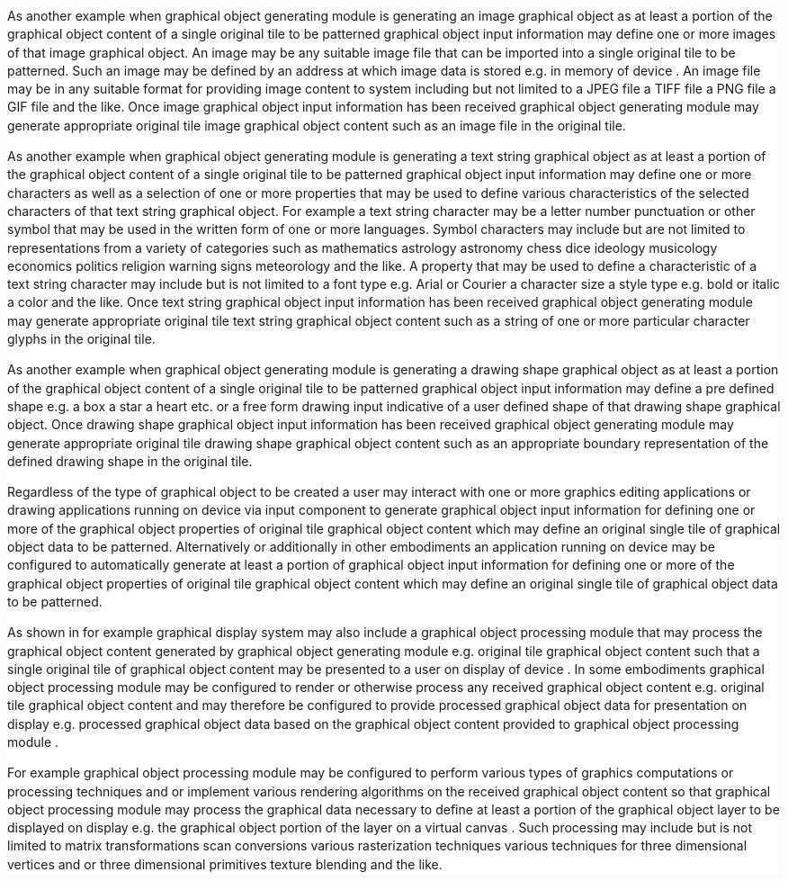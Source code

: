 As another example when graphical object generating module is generating an image graphical object as at least a portion of the graphical object content of a single original tile to be patterned graphical object input information may define one or more images of that image graphical object. An image may be any suitable image file that can be imported into a single original tile to be patterned. Such an image may be defined by an address at which image data is stored e.g. in memory of device . An image file may be in any suitable format for providing image content to system including but not limited to a JPEG file a TIFF file a PNG file a GIF file and the like. Once image graphical object input information has been received graphical object generating module may generate appropriate original tile image graphical object content such as an image file in the original tile.

As another example when graphical object generating module is generating a text string graphical object as at least a portion of the graphical object content of a single original tile to be patterned graphical object input information may define one or more characters as well as a selection of one or more properties that may be used to define various characteristics of the selected characters of that text string graphical object. For example a text string character may be a letter number punctuation or other symbol that may be used in the written form of one or more languages. Symbol characters may include but are not limited to representations from a variety of categories such as mathematics astrology astronomy chess dice ideology musicology economics politics religion warning signs meteorology and the like. A property that may be used to define a characteristic of a text string character may include but is not limited to a font type e.g. Arial or Courier a character size a style type e.g. bold or italic a color and the like. Once text string graphical object input information has been received graphical object generating module may generate appropriate original tile text string graphical object content such as a string of one or more particular character glyphs in the original tile.

As another example when graphical object generating module is generating a drawing shape graphical object as at least a portion of the graphical object content of a single original tile to be patterned graphical object input information may define a pre defined shape e.g. a box a star a heart etc. or a free form drawing input indicative of a user defined shape of that drawing shape graphical object. Once drawing shape graphical object input information has been received graphical object generating module may generate appropriate original tile drawing shape graphical object content such as an appropriate boundary representation of the defined drawing shape in the original tile.

Regardless of the type of graphical object to be created a user may interact with one or more graphics editing applications or drawing applications running on device via input component to generate graphical object input information for defining one or more of the graphical object properties of original tile graphical object content which may define an original single tile of graphical object data to be patterned. Alternatively or additionally in other embodiments an application running on device may be configured to automatically generate at least a portion of graphical object input information for defining one or more of the graphical object properties of original tile graphical object content which may define an original single tile of graphical object data to be patterned.

As shown in for example graphical display system may also include a graphical object processing module that may process the graphical object content generated by graphical object generating module e.g. original tile graphical object content such that a single original tile of graphical object content may be presented to a user on display of device . In some embodiments graphical object processing module may be configured to render or otherwise process any received graphical object content e.g. original tile graphical object content and may therefore be configured to provide processed graphical object data for presentation on display e.g. processed graphical object data based on the graphical object content provided to graphical object processing module .

For example graphical object processing module may be configured to perform various types of graphics computations or processing techniques and or implement various rendering algorithms on the received graphical object content so that graphical object processing module may process the graphical data necessary to define at least a portion of the graphical object layer to be displayed on display e.g. the graphical object portion of the layer on a virtual canvas . Such processing may include but is not limited to matrix transformations scan conversions various rasterization techniques various techniques for three dimensional vertices and or three dimensional primitives texture blending and the like.

